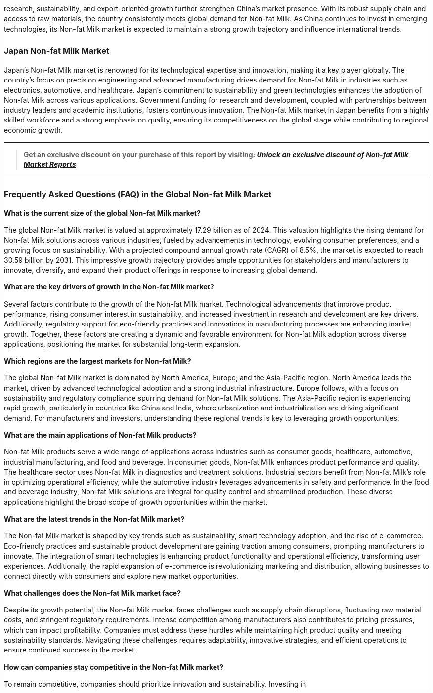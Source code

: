 research, sustainability, and export-oriented growth further strengthen China&rsquo;s market presence. With its robust supply chain and access to raw materials, the country consistently meets global demand for Non-fat Milk. As China continues to invest in emerging technologies, its Non-fat Milk market is expected to maintain a strong growth trajectory and influence international trends.</p><h3>Japan Non-fat Milk Market</h3><p>Japan&rsquo;s Non-fat Milk market is renowned for its technological expertise and innovation, making it a key player globally. The country&rsquo;s focus on precision engineering and advanced manufacturing drives demand for Non-fat Milk in industries such as electronics, automotive, and healthcare. Japan&rsquo;s commitment to sustainability and green technologies enhances the adoption of Non-fat Milk across various applications. Government funding for research and development, coupled with partnerships between industry leaders and academic institutions, fosters continuous innovation. The Non-fat Milk market in Japan benefits from a highly skilled workforce and a strong emphasis on quality, ensuring its competitiveness on the global stage while contributing to regional economic growth.</p><hr /><blockquote><p><strong>Get an exclusive discount on your purchase of this report by visiting: <em><a href="://marketresearchpulse.com/ask-for-discount/21855?utm_source=Github&amp;utm_medium=029">Unlock an exclusive discount of Non-fat Milk Market Reports</a></em>&nbsp;</strong></p></blockquote><hr /><h3>Frequently Asked Questions (FAQ) in the Global Non-fat Milk Market</h3><p><strong>What is the current size of the global Non-fat Milk market?</strong></p><p>The global Non-fat Milk market is valued at approximately 17.29 billion as of 2024. This valuation highlights the rising demand for Non-fat Milk solutions across various industries, fueled by advancements in technology, evolving consumer preferences, and a growing focus on sustainability. With a projected compound annual growth rate (CAGR) of 8.5%, the market is expected to reach 30.59 billion by 2031. This impressive growth trajectory provides ample opportunities for stakeholders and manufacturers to innovate, diversify, and expand their product offerings in response to increasing global demand.</p><p><strong>What are the key drivers of growth in the Non-fat Milk market?</strong></p><p>Several factors contribute to the growth of the Non-fat Milk market. Technological advancements that improve product performance, rising consumer interest in sustainability, and increased investment in research and development are key drivers. Additionally, regulatory support for eco-friendly practices and innovations in manufacturing processes are enhancing market growth. Together, these factors are creating a dynamic and favorable environment for Non-fat Milk adoption across diverse applications, positioning the market for substantial long-term expansion.</p><p><strong>Which regions are the largest markets for Non-fat Milk?</strong></p><p>The global Non-fat Milk market is dominated by North America, Europe, and the Asia-Pacific region. North America leads the market, driven by advanced technological adoption and a strong industrial infrastructure. Europe follows, with a focus on sustainability and regulatory compliance spurring demand for Non-fat Milk solutions. The Asia-Pacific region is experiencing rapid growth, particularly in countries like China and India, where urbanization and industrialization are driving significant demand. For manufacturers and investors, understanding these regional trends is key to leveraging growth opportunities.</p><p><strong>What are the main applications of Non-fat Milk products?</strong></p><p>Non-fat Milk products serve a wide range of applications across industries such as consumer goods, healthcare, automotive, industrial manufacturing, and food and beverage. In consumer goods, Non-fat Milk enhances product performance and quality. The healthcare sector uses Non-fat Milk in diagnostics and treatment solutions. Industrial sectors benefit from Non-fat Milk&rsquo;s role in optimizing operational efficiency, while the automotive industry leverages advancements in safety and performance. In the food and beverage industry, Non-fat Milk solutions are integral for quality control and streamlined production. These diverse applications highlight the broad scope of growth opportunities within the market.</p><p><strong>What are the latest trends in the Non-fat Milk market?</strong></p><p>The Non-fat Milk market is shaped by key trends such as sustainability, smart technology adoption, and the rise of e-commerce. Eco-friendly practices and sustainable product development are gaining traction among consumers, prompting manufacturers to innovate. The integration of smart technologies is enhancing product functionality and operational efficiency, transforming user experiences. Additionally, the rapid expansion of e-commerce is revolutionizing marketing and distribution, allowing businesses to connect directly with consumers and explore new market opportunities.</p><p><strong>What challenges does the Non-fat Milk market face?</strong></p><p>Despite its growth potential, the Non-fat Milk market faces challenges such as supply chain disruptions, fluctuating raw material costs, and stringent regulatory requirements. Intense competition among manufacturers also contributes to pricing pressures, which can impact profitability. Companies must address these hurdles while maintaining high product quality and meeting sustainability standards. Navigating these challenges requires adaptability, innovative strategies, and efficient operations to ensure continued success in the market.</p><p><strong>How can companies stay competitive in the Non-fat Milk market?</strong></p><p>To remain competitive, companies should prioritize innovation and sustainability. Investing in